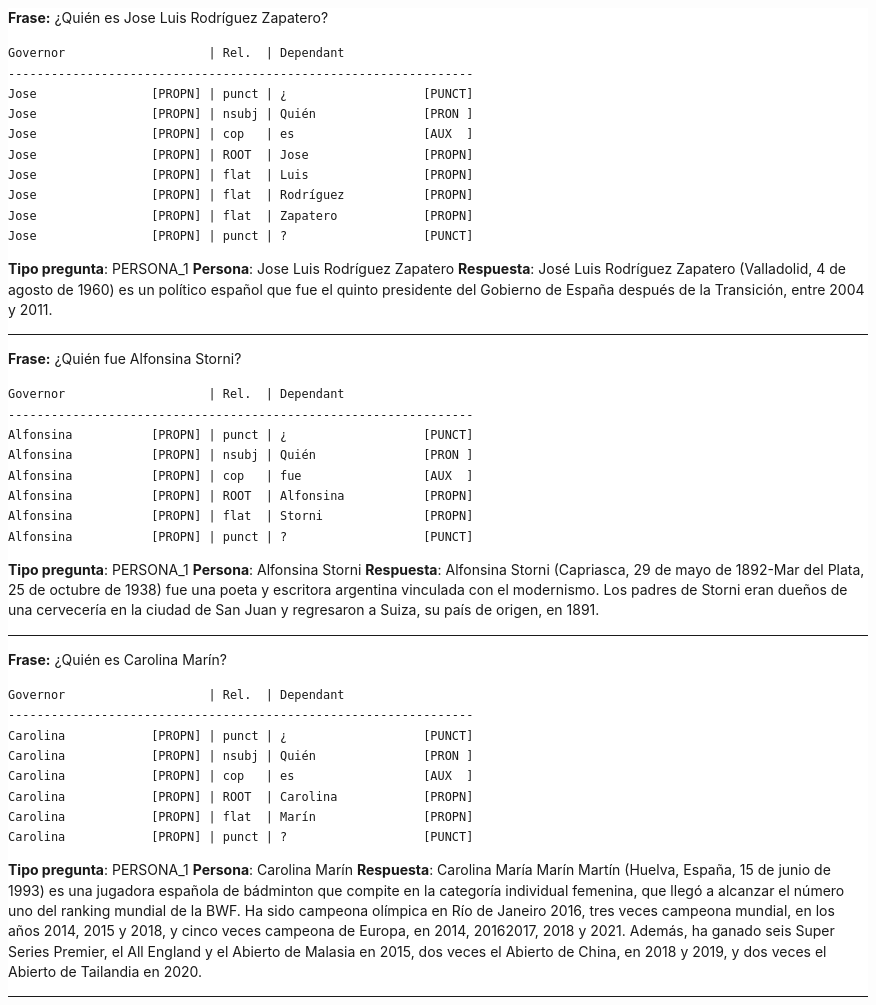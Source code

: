 
**Frase:** ¿Quién es Jose Luis Rodríguez Zapatero?
```
Governor                    | Rel.  | Dependant                  
-----------------------------------------------------------------
Jose                [PROPN] | punct | ¿                   [PUNCT]
Jose                [PROPN] | nsubj | Quién               [PRON ]
Jose                [PROPN] | cop   | es                  [AUX  ]
Jose                [PROPN] | ROOT  | Jose                [PROPN]
Jose                [PROPN] | flat  | Luis                [PROPN]
Jose                [PROPN] | flat  | Rodríguez           [PROPN]
Jose                [PROPN] | flat  | Zapatero            [PROPN]
Jose                [PROPN] | punct | ?                   [PUNCT]
```
**Tipo pregunta**:  PERSONA_1
**Persona**:  Jose Luis Rodríguez Zapatero
**Respuesta**:  José Luis Rodríguez Zapatero (Valladolid, 4 de agosto de 1960) es un político español que fue el quinto presidente del Gobierno de España después de la Transición, entre 2004 y 2011.

---

**Frase:** ¿Quién fue Alfonsina Storni?
```
Governor                    | Rel.  | Dependant                  
-----------------------------------------------------------------
Alfonsina           [PROPN] | punct | ¿                   [PUNCT]
Alfonsina           [PROPN] | nsubj | Quién               [PRON ]
Alfonsina           [PROPN] | cop   | fue                 [AUX  ]
Alfonsina           [PROPN] | ROOT  | Alfonsina           [PROPN]
Alfonsina           [PROPN] | flat  | Storni              [PROPN]
Alfonsina           [PROPN] | punct | ?                   [PUNCT]
```
**Tipo pregunta**:  PERSONA_1
**Persona**:  Alfonsina Storni
**Respuesta**:  Alfonsina Storni (Capriasca, 29 de mayo de 1892-Mar del Plata, 25 de octubre de 1938)​​​​ fue una poeta y escritora argentina vinculada con el modernismo.​
Los padres de Storni eran dueños de una cervecería en la ciudad de San Juan y  regresaron a Suiza, su país de origen, en 1891.

---

**Frase:** ¿Quién es Carolina Marín?
```
Governor                    | Rel.  | Dependant                  
-----------------------------------------------------------------
Carolina            [PROPN] | punct | ¿                   [PUNCT]
Carolina            [PROPN] | nsubj | Quién               [PRON ]
Carolina            [PROPN] | cop   | es                  [AUX  ]
Carolina            [PROPN] | ROOT  | Carolina            [PROPN]
Carolina            [PROPN] | flat  | Marín               [PROPN]
Carolina            [PROPN] | punct | ?                   [PUNCT]
```
**Tipo pregunta**:  PERSONA_1
**Persona**:  Carolina Marín
**Respuesta**:  Carolina María Marín Martín (Huelva, España, 15 de junio de 1993) es una jugadora española de bádminton que compite en la categoría individual femenina, que llegó a alcanzar el número uno del ranking mundial de la BWF.​
Ha sido campeona olímpica en Río de Janeiro 2016,​​ tres veces campeona mundial, en los años 2014,​​ 2015​​ y 2018,​​ y cinco veces campeona de Europa, en 2014,​​ 2016​​ 2017,​​ 2018​ y 2021.​ Además, ha ganado seis Super Series Premier, el All England y el Abierto de Malasia en 2015, dos veces el Abierto de China, en 2018 y 2019, y dos veces el Abierto de Tailandia en 2020.

---